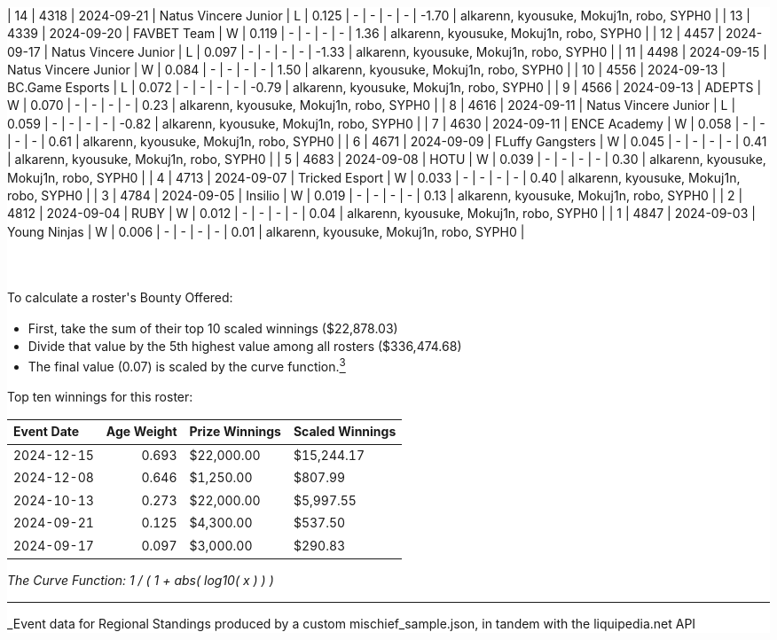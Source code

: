 |           14 |     4318 | 2024-09-21 | Natus Vincere Junior                      | L   | 0.125      | -            | -                | -                | -         |    -1.70 | alkarenn, kyousuke, Mokuj1n, robo, SYPH0 |
|           13 |     4339 | 2024-09-20 | FAVBET Team                               | W   | 0.119      | -            | -                | -                | -         |     1.36 | alkarenn, kyousuke, Mokuj1n, robo, SYPH0 |
|           12 |     4457 | 2024-09-17 | Natus Vincere Junior                      | L   | 0.097      | -            | -                | -                | -         |    -1.33 | alkarenn, kyousuke, Mokuj1n, robo, SYPH0 |
|           11 |     4498 | 2024-09-15 | Natus Vincere Junior                      | W   | 0.084      | -            | -                | -                | -         |     1.50 | alkarenn, kyousuke, Mokuj1n, robo, SYPH0 |
|           10 |     4556 | 2024-09-13 | BC.Game Esports                           | L   | 0.072      | -            | -                | -                | -         |    -0.79 | alkarenn, kyousuke, Mokuj1n, robo, SYPH0 |
|            9 |     4566 | 2024-09-13 | ADEPTS                                    | W   | 0.070      | -            | -                | -                | -         |     0.23 | alkarenn, kyousuke, Mokuj1n, robo, SYPH0 |
|            8 |     4616 | 2024-09-11 | Natus Vincere Junior                      | L   | 0.059      | -            | -                | -                | -         |    -0.82 | alkarenn, kyousuke, Mokuj1n, robo, SYPH0 |
|            7 |     4630 | 2024-09-11 | ENCE Academy                              | W   | 0.058      | -            | -                | -                | -         |     0.61 | alkarenn, kyousuke, Mokuj1n, robo, SYPH0 |
|            6 |     4671 | 2024-09-09 | FLuffy Gangsters                          | W   | 0.045      | -            | -                | -                | -         |     0.41 | alkarenn, kyousuke, Mokuj1n, robo, SYPH0 |
|            5 |     4683 | 2024-09-08 | HOTU                                      | W   | 0.039      | -            | -                | -                | -         |     0.30 | alkarenn, kyousuke, Mokuj1n, robo, SYPH0 |
|            4 |     4713 | 2024-09-07 | Tricked Esport                            | W   | 0.033      | -            | -                | -                | -         |     0.40 | alkarenn, kyousuke, Mokuj1n, robo, SYPH0 |
|            3 |     4784 | 2024-09-05 | Insilio                                   | W   | 0.019      | -            | -                | -                | -         |     0.13 | alkarenn, kyousuke, Mokuj1n, robo, SYPH0 |
|            2 |     4812 | 2024-09-04 | RUBY                                      | W   | 0.012      | -            | -                | -                | -         |     0.04 | alkarenn, kyousuke, Mokuj1n, robo, SYPH0 |
|            1 |     4847 | 2024-09-03 | Young Ninjas                              | W   | 0.006      | -            | -                | -                | -         |     0.01 | alkarenn, kyousuke, Mokuj1n, robo, SYPH0 |

<br />
<span id="table2"></span><br />
To calculate a roster's Bounty Offered:<br />

- First, take the sum of their top 10 scaled winnings ($22,878.03)
- Divide that value by the 5th highest value among all rosters ($336,474.68)
- The final value (0.07) is scaled by the curve function.[<sup>3</sup>](#curveFunction)

Top ten winnings for this roster:<br />

| Event Date | Age Weight | Prize Winnings | Scaled Winnings |
| :- | -: | :- | :- |
| 2024-12-15 |      0.693 | $22,000.00     | $15,244.17      |
| 2024-12-08 |      0.646 | $1,250.00      | $807.99         |
| 2024-10-13 |      0.273 | $22,000.00     | $5,997.55       |
| 2024-09-21 |      0.125 | $4,300.00      | $537.50         |
| 2024-09-17 |      0.097 | $3,000.00      | $290.83         |


<span id="curveFunction"></span>_The Curve Function: 1 / ( 1 + abs( log10( x ) ) )_<br />

---
_Event data for Regional Standings produced by a custom mischief_sample.json, in tandem with the liquipedia.net API<br />
